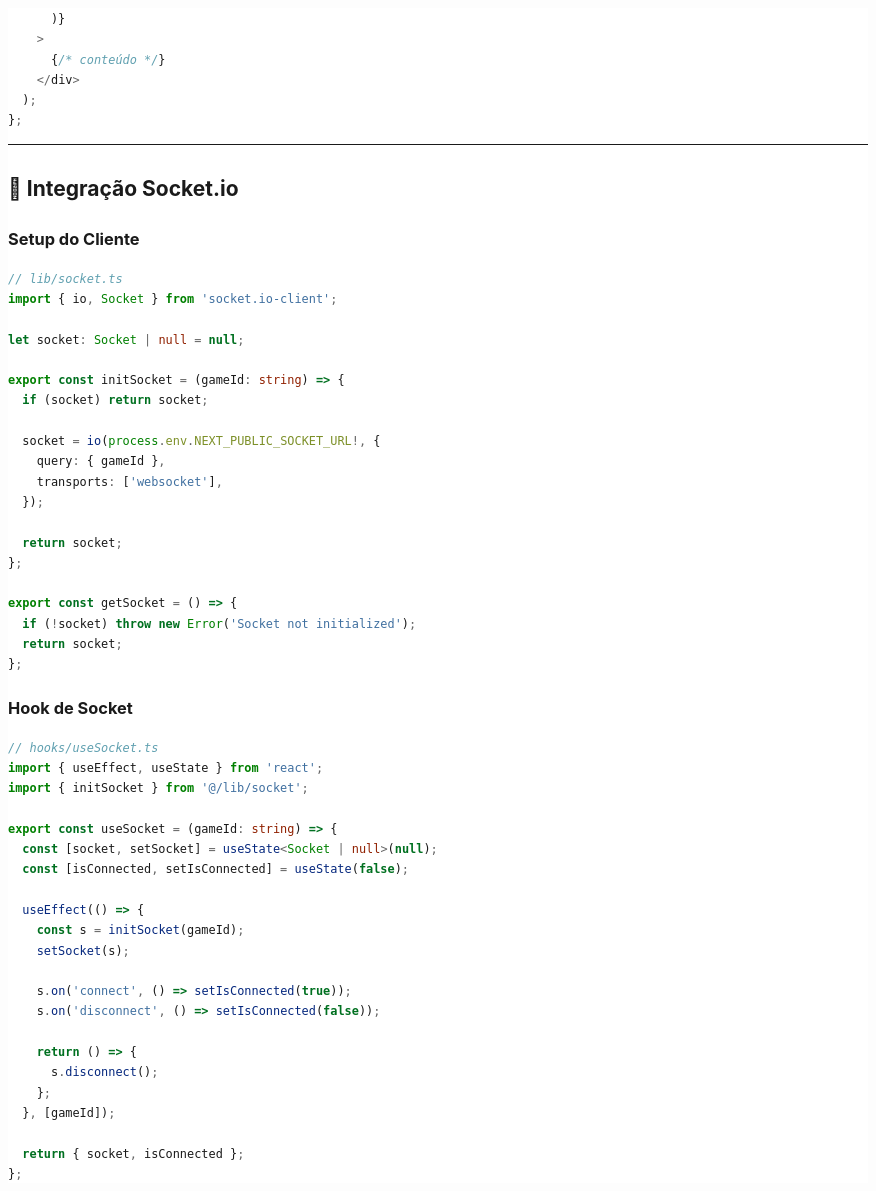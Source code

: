 ```typescript
      )}
    >
      {/* conteúdo */}
    </div>
  );
};
```

---

## 🔌 Integração Socket.io

### Setup do Cliente

```typescript
// lib/socket.ts
import { io, Socket } from 'socket.io-client';

let socket: Socket | null = null;

export const initSocket = (gameId: string) => {
  if (socket) return socket;
  
  socket = io(process.env.NEXT_PUBLIC_SOCKET_URL!, {
    query: { gameId },
    transports: ['websocket'],
  });
  
  return socket;
};

export const getSocket = () => {
  if (!socket) throw new Error('Socket not initialized');
  return socket;
};
```

### Hook de Socket

```typescript
// hooks/useSocket.ts
import { useEffect, useState } from 'react';
import { initSocket } from '@/lib/socket';

export const useSocket = (gameId: string) => {
  const [socket, setSocket] = useState<Socket | null>(null);
  const [isConnected, setIsConnected] = useState(false);
  
  useEffect(() => {
    const s = initSocket(gameId);
    setSocket(s);
    
    s.on('connect', () => setIsConnected(true));
    s.on('disconnect', () => setIsConnected(false));
    
    return () => {
      s.disconnect();
    };
  }, [gameId]);
  
  return { socket, isConnected };
};
```
